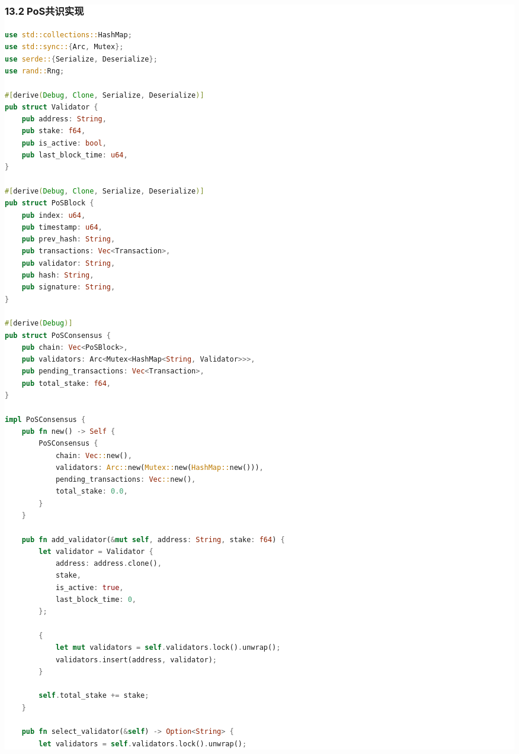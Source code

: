 ### 13.2 PoS共识实现

```rust
use std::collections::HashMap;
use std::sync::{Arc, Mutex};
use serde::{Serialize, Deserialize};
use rand::Rng;

#[derive(Debug, Clone, Serialize, Deserialize)]
pub struct Validator {
    pub address: String,
    pub stake: f64,
    pub is_active: bool,
    pub last_block_time: u64,
}

#[derive(Debug, Clone, Serialize, Deserialize)]
pub struct PoSBlock {
    pub index: u64,
    pub timestamp: u64,
    pub prev_hash: String,
    pub transactions: Vec<Transaction>,
    pub validator: String,
    pub hash: String,
    pub signature: String,
}

#[derive(Debug)]
pub struct PoSConsensus {
    pub chain: Vec<PoSBlock>,
    pub validators: Arc<Mutex<HashMap<String, Validator>>>,
    pub pending_transactions: Vec<Transaction>,
    pub total_stake: f64,
}

impl PoSConsensus {
    pub fn new() -> Self {
        PoSConsensus {
            chain: Vec::new(),
            validators: Arc::new(Mutex::new(HashMap::new())),
            pending_transactions: Vec::new(),
            total_stake: 0.0,
        }
    }
    
    pub fn add_validator(&mut self, address: String, stake: f64) {
        let validator = Validator {
            address: address.clone(),
            stake,
            is_active: true,
            last_block_time: 0,
        };
        
        {
            let mut validators = self.validators.lock().unwrap();
            validators.insert(address, validator);
        }
        
        self.total_stake += stake;
    }
    
    pub fn select_validator(&self) -> Option<String> {
        let validators = self.validators.lock().unwrap();
```